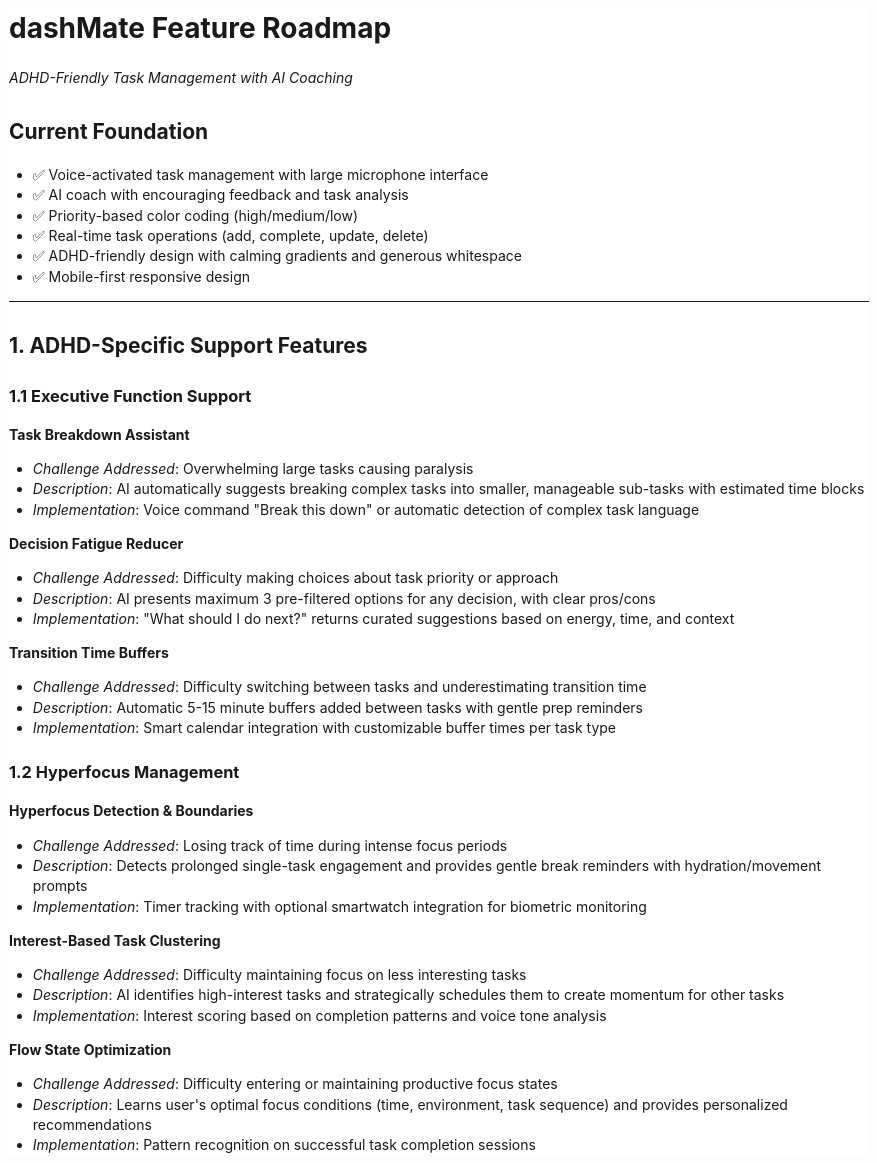 # dashMate Feature Roadmap
*ADHD-Friendly Task Management with AI Coaching*

## Current Foundation
- ✅ Voice-activated task management with large microphone interface
- ✅ AI coach with encouraging feedback and task analysis
- ✅ Priority-based color coding (high/medium/low)
- ✅ Real-time task operations (add, complete, update, delete)
- ✅ ADHD-friendly design with calming gradients and generous whitespace
- ✅ Mobile-first responsive design

---

## 1. ADHD-Specific Support Features

### 1.1 Executive Function Support
**Task Breakdown Assistant**
- *Challenge Addressed*: Overwhelming large tasks causing paralysis
- *Description*: AI automatically suggests breaking complex tasks into smaller, manageable sub-tasks with estimated time blocks
- *Implementation*: Voice command "Break this down" or automatic detection of complex task language

**Decision Fatigue Reducer**
- *Challenge Addressed*: Difficulty making choices about task priority or approach
- *Description*: AI presents maximum 3 pre-filtered options for any decision, with clear pros/cons
- *Implementation*: "What should I do next?" returns curated suggestions based on energy, time, and context

**Transition Time Buffers**
- *Challenge Addressed*: Difficulty switching between tasks and underestimating transition time
- *Description*: Automatic 5-15 minute buffers added between tasks with gentle prep reminders
- *Implementation*: Smart calendar integration with customizable buffer times per task type

### 1.2 Hyperfocus Management
**Hyperfocus Detection & Boundaries**
- *Challenge Addressed*: Losing track of time during intense focus periods
- *Description*: Detects prolonged single-task engagement and provides gentle break reminders with hydration/movement prompts
- *Implementation*: Timer tracking with optional smartwatch integration for biometric monitoring

**Interest-Based Task Clustering**
- *Challenge Addressed*: Difficulty maintaining focus on less interesting tasks
- *Description*: AI identifies high-interest tasks and strategically schedules them to create momentum for other tasks
- *Implementation*: Interest scoring based on completion patterns and voice tone analysis

**Flow State Optimization**
- *Challenge Addressed*: Difficulty entering or maintaining productive focus states
- *Description*: Learns user's optimal focus conditions (time, environment, task sequence) and provides personalized recommendations
- *Implementation*: Pattern recognition on successful task completion sessions
